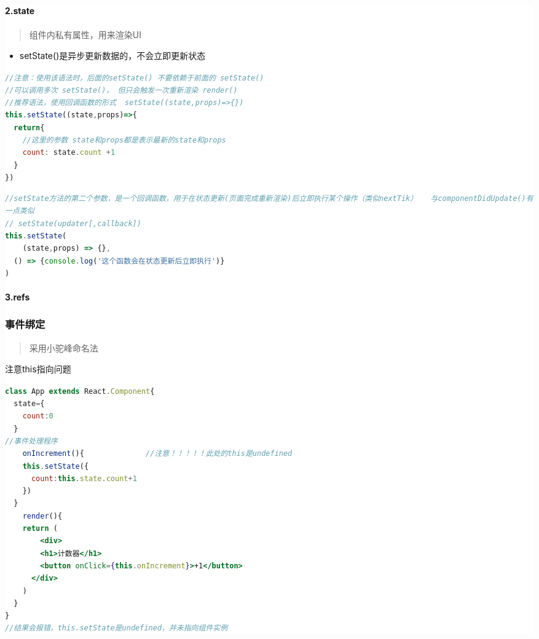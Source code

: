 

#### 2.state

> 组件内私有属性，用来渲染UI

- setState()是异步更新数据的，不会立即更新状态

```js
//注意：使用该语法时，后面的setState() 不要依赖于前面的 setState()
//可以调用多次 setState()， 但只会触发一次重新渲染 render()
//推荐语法，使用回调函数的形式  setState((state,props)=>{})
this.setState((state,props)=>{
  return{
    //这里的参数 state和props都是表示最新的state和props
    count: state.count +1
  }
})
```

```jsx
//setState方法的第二个参数，是一个回调函数，用于在状态更新(页面完成重新渲染)后立即执行某个操作（类似nextTik）   与componentDidUpdate()有一点类似
// setState(updater[,callback])
this.setState(
	(state,props) => {},
  () => {console.log('这个函数会在状态更新后立即执行')}
)
```



#### 3.refs



### 事件绑定

> 采用小驼峰命名法

注意this指向问题

```jsx
class App extends React.Component{
  state={
    count:0
  }
//事件处理程序
	onIncrement(){				//注意！！！！！此处的this是undefined
    this.setState({
      count:this.state.count+1
    })
  }
	render(){
    return (
    	<div>
      	<h1>计数器</h1>
        <button onClick={this.onIncrement}>+1</button>
      </div>
    )
  }
}
//结果会报错，this.setState是undefined，并未指向组件实例
```
